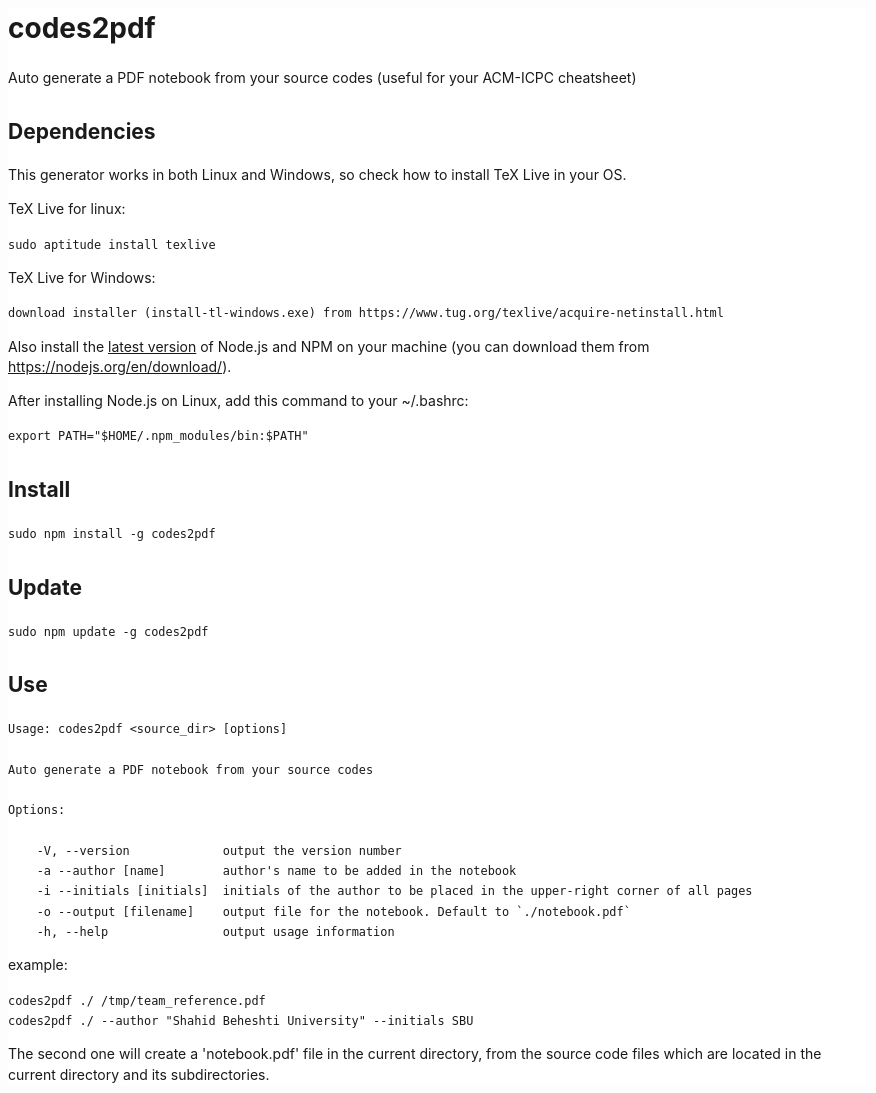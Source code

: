 # codes2pdf
Auto generate a PDF notebook from your source codes (useful for your ACM-ICPC cheatsheet)

## Dependencies

This generator works in both Linux and Windows, so check how to install TeX Live in your OS.

TeX Live for linux:

    sudo aptitude install texlive

TeX Live for Windows:

    download installer (install-tl-windows.exe) from https://www.tug.org/texlive/acquire-netinstall.html
    
    
Also install the <u>latest version</u> of Node.js and NPM on your machine (you can download them from https://nodejs.org/en/download/).

After installing Node.js on Linux, add this command to your ~/.bashrc:

    export PATH="$HOME/.npm_modules/bin:$PATH"


## Install

    sudo npm install -g codes2pdf

## Update

    sudo npm update -g codes2pdf

## Use

    Usage: codes2pdf <source_dir> [options]

    Auto generate a PDF notebook from your source codes

    Options:

        -V, --version             output the version number
        -a --author [name]        author's name to be added in the notebook
        -i --initials [initials]  initials of the author to be placed in the upper-right corner of all pages
        -o --output [filename]    output file for the notebook. Default to `./notebook.pdf`
        -h, --help                output usage information


example:

    codes2pdf ./ /tmp/team_reference.pdf
    codes2pdf ./ --author "Shahid Beheshti University" --initials SBU

The second one will create a 'notebook.pdf' file in the current directory, from the source code files which are located in the current directory and its subdirectories.

